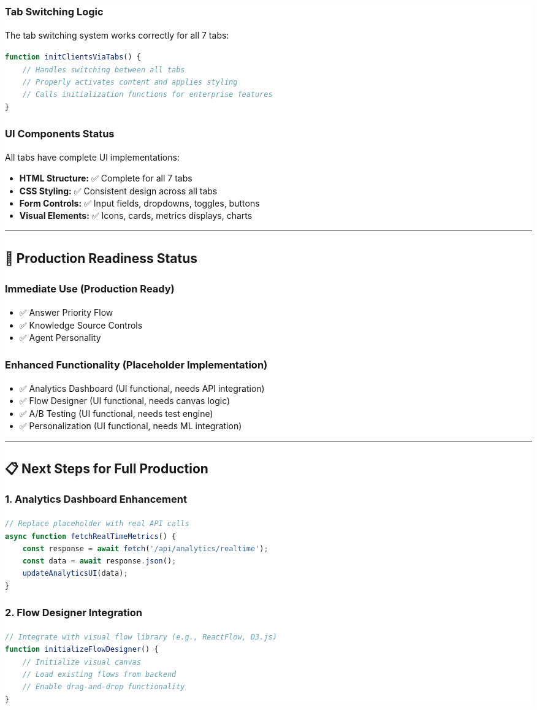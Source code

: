 ### Tab Switching Logic

The tab switching system works correctly for all 7 tabs:

```javascript
function initClientsViaTabs() {
    // Handles switching between all tabs
    // Properly activates content and applies styling
    // Calls initialization functions for enterprise features
}
```

### UI Components Status

All tabs have complete UI implementations:
- **HTML Structure:** ✅ Complete for all 7 tabs
- **CSS Styling:** ✅ Consistent design across all tabs
- **Form Controls:** ✅ Input fields, dropdowns, toggles, buttons
- **Visual Elements:** ✅ Icons, cards, metrics displays, charts

---

## 🚀 Production Readiness Status

### Immediate Use (Production Ready)
- ✅ Answer Priority Flow
- ✅ Knowledge Source Controls  
- ✅ Agent Personality

### Enhanced Functionality (Placeholder Implementation)
- ✅ Analytics Dashboard (UI functional, needs API integration)
- ✅ Flow Designer (UI functional, needs canvas logic)
- ✅ A/B Testing (UI functional, needs test engine)
- ✅ Personalization (UI functional, needs ML integration)

---

## 📋 Next Steps for Full Production

### 1. Analytics Dashboard Enhancement
```javascript
// Replace placeholder with real API calls
async function fetchRealTimeMetrics() {
    const response = await fetch('/api/analytics/realtime');
    const data = await response.json();
    updateAnalyticsUI(data);
}
```

### 2. Flow Designer Integration  
```javascript
// Integrate with visual flow library (e.g., ReactFlow, D3.js)
function initializeFlowDesigner() {
    // Initialize visual canvas
    // Load existing flows from backend
    // Enable drag-and-drop functionality
}
```
